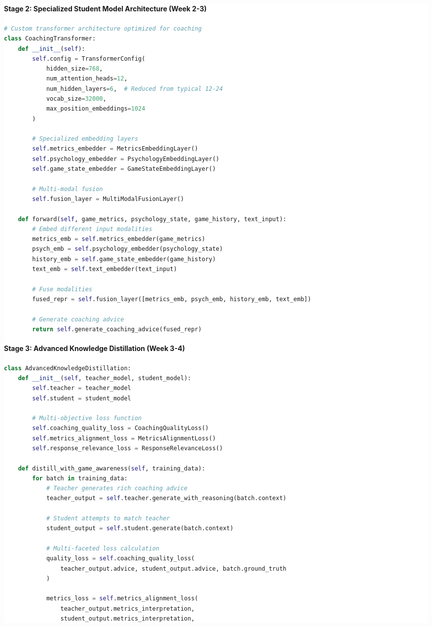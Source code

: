#### Stage 2: Specialized Student Model Architecture (Week 2-3)
```python
# Custom transformer architecture optimized for coaching
class CoachingTransformer:
    def __init__(self):
        self.config = TransformerConfig(
            hidden_size=768,
            num_attention_heads=12,
            num_hidden_layers=6,  # Reduced from typical 12-24
            vocab_size=32000,
            max_position_embeddings=1024
        )
        
        # Specialized embedding layers
        self.metrics_embedder = MetricsEmbeddingLayer()
        self.psychology_embedder = PsychologyEmbeddingLayer()
        self.game_state_embedder = GameStateEmbeddingLayer()
        
        # Multi-modal fusion
        self.fusion_layer = MultiModalFusionLayer()
        
    def forward(self, game_metrics, psychology_state, game_history, text_input):
        # Embed different input modalities
        metrics_emb = self.metrics_embedder(game_metrics)
        psych_emb = self.psychology_embedder(psychology_state)
        history_emb = self.game_state_embedder(game_history)
        text_emb = self.text_embedder(text_input)
        
        # Fuse modalities
        fused_repr = self.fusion_layer([metrics_emb, psych_emb, history_emb, text_emb])
        
        # Generate coaching advice
        return self.generate_coaching_advice(fused_repr)
```

#### Stage 3: Advanced Knowledge Distillation (Week 3-4)
```python
class AdvancedKnowledgeDistillation:
    def __init__(self, teacher_model, student_model):
        self.teacher = teacher_model
        self.student = student_model
        
        # Multi-objective loss function
        self.coaching_quality_loss = CoachingQualityLoss()
        self.metrics_alignment_loss = MetricsAlignmentLoss()
        self.response_relevance_loss = ResponseRelevanceLoss()
        
    def distill_with_game_awareness(self, training_data):
        for batch in training_data:
            # Teacher generates rich coaching advice
            teacher_output = self.teacher.generate_with_reasoning(batch.context)
            
            # Student attempts to match teacher
            student_output = self.student.generate(batch.context)
            
            # Multi-faceted loss calculation
            quality_loss = self.coaching_quality_loss(
                teacher_output.advice, student_output.advice, batch.ground_truth
            )
            
            metrics_loss = self.metrics_alignment_loss(
                teacher_output.metrics_interpretation,
                student_output.metrics_interpretation,
```
